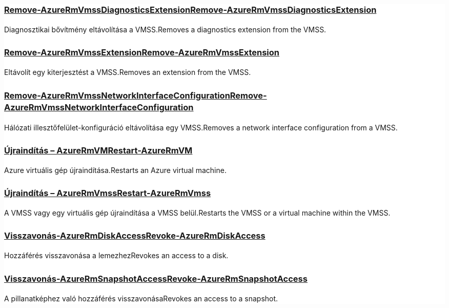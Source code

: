### [<span data-ttu-id="d9022-311">Remove-AzureRmVmssDiagnosticsExtension</span><span class="sxs-lookup"><span data-stu-id="d9022-311">Remove-AzureRmVmssDiagnosticsExtension</span></span>](Remove-AzureRmVmssDiagnosticsExtension.md)
<span data-ttu-id="d9022-312">Diagnosztikai bővítmény eltávolítása a VMSS.</span><span class="sxs-lookup"><span data-stu-id="d9022-312">Removes a diagnostics extension from the VMSS.</span></span>

### [<span data-ttu-id="d9022-313">Remove-AzureRmVmssExtension</span><span class="sxs-lookup"><span data-stu-id="d9022-313">Remove-AzureRmVmssExtension</span></span>](Remove-AzureRmVmssExtension.md)
<span data-ttu-id="d9022-314">Eltávolít egy kiterjesztést a VMSS.</span><span class="sxs-lookup"><span data-stu-id="d9022-314">Removes an extension from the VMSS.</span></span>

### [<span data-ttu-id="d9022-315">Remove-AzureRmVmssNetworkInterfaceConfiguration</span><span class="sxs-lookup"><span data-stu-id="d9022-315">Remove-AzureRmVmssNetworkInterfaceConfiguration</span></span>](Remove-AzureRmVmssNetworkInterfaceConfiguration.md)
<span data-ttu-id="d9022-316">Hálózati illesztőfelület-konfiguráció eltávolítása egy VMSS.</span><span class="sxs-lookup"><span data-stu-id="d9022-316">Removes a network interface configuration from a VMSS.</span></span>

### [<span data-ttu-id="d9022-317">Újraindítás – AzureRmVM</span><span class="sxs-lookup"><span data-stu-id="d9022-317">Restart-AzureRmVM</span></span>](Restart-AzureRmVM.md)
<span data-ttu-id="d9022-318">Azure virtuális gép újraindítása.</span><span class="sxs-lookup"><span data-stu-id="d9022-318">Restarts an Azure virtual machine.</span></span>

### [<span data-ttu-id="d9022-319">Újraindítás – AzureRmVmss</span><span class="sxs-lookup"><span data-stu-id="d9022-319">Restart-AzureRmVmss</span></span>](Restart-AzureRmVmss.md)
<span data-ttu-id="d9022-320">A VMSS vagy egy virtuális gép újraindítása a VMSS belül.</span><span class="sxs-lookup"><span data-stu-id="d9022-320">Restarts the VMSS or a virtual machine within the VMSS.</span></span>

### [<span data-ttu-id="d9022-321">Visszavonás-AzureRmDiskAccess</span><span class="sxs-lookup"><span data-stu-id="d9022-321">Revoke-AzureRmDiskAccess</span></span>](Revoke-AzureRmDiskAccess.md)
<span data-ttu-id="d9022-322">Hozzáférés visszavonása a lemezhez</span><span class="sxs-lookup"><span data-stu-id="d9022-322">Revokes an access to a disk.</span></span>

### [<span data-ttu-id="d9022-323">Visszavonás-AzureRmSnapshotAccess</span><span class="sxs-lookup"><span data-stu-id="d9022-323">Revoke-AzureRmSnapshotAccess</span></span>](Revoke-AzureRmSnapshotAccess.md)
<span data-ttu-id="d9022-324">A pillanatképhez való hozzáférés visszavonása</span><span class="sxs-lookup"><span data-stu-id="d9022-324">Revokes an access to a snapshot.</span></span>
